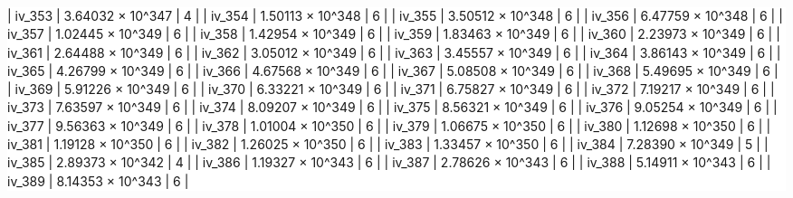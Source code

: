 | iv_353 | 3.64032 × 10^347 | 4 |
| iv_354 | 1.50113 × 10^348 | 6 |
| iv_355 | 3.50512 × 10^348 | 6 |
| iv_356 | 6.47759 × 10^348 | 6 |
| iv_357 | 1.02445 × 10^349 | 6 |
| iv_358 | 1.42954 × 10^349 | 6 |
| iv_359 | 1.83463 × 10^349 | 6 |
| iv_360 | 2.23973 × 10^349 | 6 |
| iv_361 | 2.64488 × 10^349 | 6 |
| iv_362 | 3.05012 × 10^349 | 6 |
| iv_363 | 3.45557 × 10^349 | 6 |
| iv_364 | 3.86143 × 10^349 | 6 |
| iv_365 | 4.26799 × 10^349 | 6 |
| iv_366 | 4.67568 × 10^349 | 6 |
| iv_367 | 5.08508 × 10^349 | 6 |
| iv_368 | 5.49695 × 10^349 | 6 |
| iv_369 | 5.91226 × 10^349 | 6 |
| iv_370 | 6.33221 × 10^349 | 6 |
| iv_371 | 6.75827 × 10^349 | 6 |
| iv_372 | 7.19217 × 10^349 | 6 |
| iv_373 | 7.63597 × 10^349 | 6 |
| iv_374 | 8.09207 × 10^349 | 6 |
| iv_375 | 8.56321 × 10^349 | 6 |
| iv_376 | 9.05254 × 10^349 | 6 |
| iv_377 | 9.56363 × 10^349 | 6 |
| iv_378 | 1.01004 × 10^350 | 6 |
| iv_379 | 1.06675 × 10^350 | 6 |
| iv_380 | 1.12698 × 10^350 | 6 |
| iv_381 | 1.19128 × 10^350 | 6 |
| iv_382 | 1.26025 × 10^350 | 6 |
| iv_383 | 1.33457 × 10^350 | 6 |
| iv_384 | 7.28390 × 10^349 | 5 |
| iv_385 | 2.89373 × 10^342 | 4 |
| iv_386 | 1.19327 × 10^343 | 6 |
| iv_387 | 2.78626 × 10^343 | 6 |
| iv_388 | 5.14911 × 10^343 | 6 |
| iv_389 | 8.14353 × 10^343 | 6 |